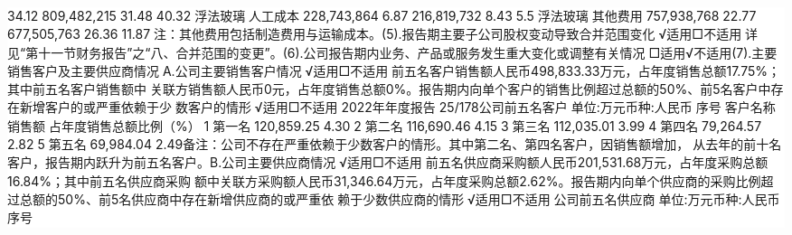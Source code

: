 34.12
809,482,215
31.48
40.32
浮法玻璃
人工成本
228,743,864
6.87
216,819,732
8.43
5.5
浮法玻璃
其他费用
757,938,768
22.77
677,505,763
26.36
11.87
注：其他费用包括制造费用与运输成本。(5).报告期主要子公司股权变动导致合并范围变化
√适用□不适用
详见“第十一节财务报告”之“八、合并范围的变更”。(6).公司报告期内业务、产品或服务发生重大变化或调整有关情况
□适用√不适用(7).主要销售客户及主要供应商情况
A.公司主要销售客户情况
√适用□不适用
前五名客户销售额人民币498,833.33万元，占年度销售总额17.75%；其中前五名客户销售额中
关联方销售额人民币0元，占年度销售总额0%。报告期内向单个客户的销售比例超过总额的50%、前5名客户中存在新增客户的或严重依赖于少
数客户的情形
√适用□不适用
2022年年度报告
25/178公司前五名客户
单位:万元币种:人民币
序号
客户名称
销售额
占年度销售总额比例（%）
1
第一名
120,859.25
4.30
2
第二名
116,690.46
4.15
3
第三名
112,035.01
3.99
4
第四名
79,264.57
2.82
5
第五名
69,984.04
2.49备注：公司不存在严重依赖于少数客户的情形。其中第二名、第四名客户，因销售额增加，
从去年的前十名客户，报告期内跃升为前五名客户。B.公司主要供应商情况
√适用□不适用
前五名供应商采购额人民币201,531.68万元，占年度采购总额16.84%；其中前五名供应商采购
额中关联方采购额人民币31,346.64万元，占年度采购总额2.62%。报告期内向单个供应商的采购比例超过总额的50%、前5名供应商中存在新增供应商的或严重依
赖于少数供应商的情形
√适用□不适用
公司前五名供应商
单位:万元币种:人民币
序号